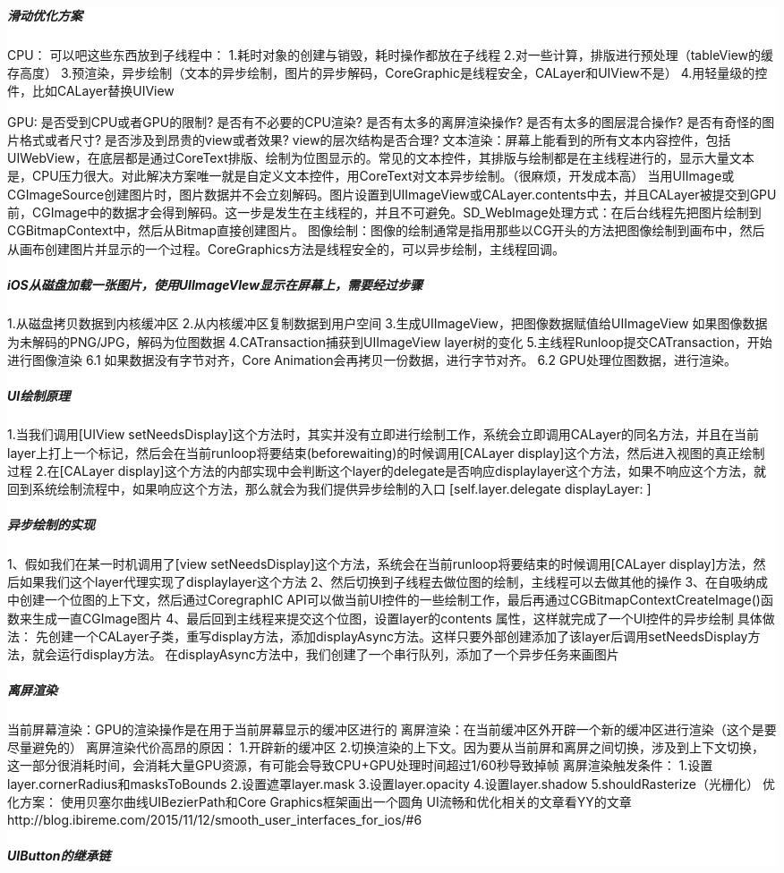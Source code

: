##### 滑动优化方案
CPU：
可以吧这些东西放到子线程中：
1.耗时对象的创建与销毁，耗时操作都放在子线程
2.对一些计算，排版进行预处理（tableView的缓存高度）
3.预渲染，异步绘制（文本的异步绘制，图片的异步解码，CoreGraphic是线程安全，CALayer和UIView不是）
4.用轻量级的控件，比如CALayer替换UIView

GPU:
是否受到CPU或者GPU的限制? 
是否有不必要的CPU渲染? 
是否有太多的离屏渲染操作? 
是否有太多的图层混合操作? 
是否有奇怪的图片格式或者尺寸? 
是否涉及到昂贵的view或者效果? 
view的层次结构是否合理?
文本渲染：屏幕上能看到的所有文本内容控件，包括UIWebView，在底层都是通过CoreText排版、绘制为位图显示的。常见的文本控件，其排版与绘制都是在主线程进行的，显示大量文本是，CPU压力很大。对此解决方案唯一就是自定义文本控件，用CoreText对文本异步绘制。（很麻烦，开发成本高）
当用UIImage或CGImageSource创建图片时，图片数据并不会立刻解码。图片设置到UIImageView或CALayer.contents中去，并且CALayer被提交到GPU前，CGImage中的数据才会得到解码。这一步是发生在主线程的，并且不可避免。SD_WebImage处理方式：在后台线程先把图片绘制到CGBitmapContext中，然后从Bitmap直接创建图片。
图像绘制：图像的绘制通常是指用那些以CG开头的方法把图像绘制到画布中，然后从画布创建图片并显示的一个过程。CoreGraphics方法是线程安全的，可以异步绘制，主线程回调。
##### iOS从磁盘加载一张图片，使用UIImageVIew显示在屏幕上，需要经过步骤
1.从磁盘拷贝数据到内核缓冲区
2.从内核缓冲区复制数据到用户空间
3.生成UIImageView，把图像数据赋值给UIImageView
如果图像数据为未解码的PNG/JPG，解码为位图数据
4.CATransaction捕获到UIImageView layer树的变化
5.主线程Runloop提交CATransaction，开始进行图像渲染
6.1 如果数据没有字节对齐，Core Animation会再拷贝一份数据，进行字节对齐。
6.2 GPU处理位图数据，进行渲染。
##### UI绘制原理
1.当我们调用[UIView setNeedsDisplay]这个方法时，其实并没有立即进行绘制工作，系统会立即调用CALayer的同名方法，并且在当前layer上打上一个标记，然后会在当前runloop将要结束(beforewaiting)的时候调用[CALayer display]这个方法，然后进入视图的真正绘制过程
2.在[CALayer display]这个方法的内部实现中会判断这个layer的delegate是否响应displaylayer这个方法，如果不响应这个方法，就回到系统绘制流程中，如果响应这个方法，那么就会为我们提供异步绘制的入口
[self.layer.delegate displayLayer: ]
##### 异步绘制的实现
1、假如我们在某一时机调用了[view setNeedsDisplay]这个方法，系统会在当前runloop将要结束的时候调用[CALayer display]方法，然后如果我们这个layer代理实现了displaylayer这个方法
2、然后切换到子线程去做位图的绘制，主线程可以去做其他的操作
3、在自吸纳成中创建一个位图的上下文，然后通过CoregraphIC API可以做当前UI控件的一些绘制工作，最后再通过CGBitmapContextCreateImage()函数来生成一直CGImage图片
4、最后回到主线程来提交这个位图，设置layer的contents 属性，这样就完成了一个UI控件的异步绘制
具体做法：
先创建一个CALayer子类，重写display方法，添加displayAsync方法。这样只要外部创建添加了该layer后调用setNeedsDisplay方法，就会运行display方法。
在displayAsync方法中，我们创建了一个串行队列，添加了一个异步任务来画图片
##### 离屏渲染
当前屏幕渲染：GPU的渲染操作是在用于当前屏幕显示的缓冲区进行的
离屏渲染：在当前缓冲区外开辟一个新的缓冲区进行渲染（这个是要尽量避免的）
离屏渲染代价高昂的原因：
1.开辟新的缓冲区
2.切换渲染的上下文。因为要从当前屏和离屏之间切换，涉及到上下文切换，这一部分很消耗时间，会消耗大量GPU资源，有可能会导致CPU+GPU处理时间超过1/60秒导致掉帧
离屏渲染触发条件：
1.设置layer.cornerRadius和masksToBounds
2.设置遮罩layer.mask
3.设置layer.opacity
4.设置layer.shadow
5.shouldRasterize（光栅化）
优化方案：
使用贝塞尔曲线UIBezierPath和Core Graphics框架画出一个圆角
UI流畅和优化相关的文章看YY的文章http://blog.ibireme.com/2015/11/12/smooth_user_interfaces_for_ios/#6
##### UIButton的继承链